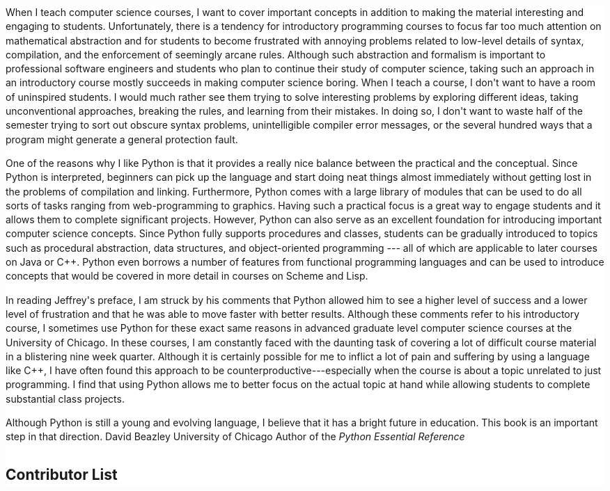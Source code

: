 When I teach computer science courses, I want to cover important concepts in
addition to making the material interesting and engaging to students.
Unfortunately, there is a tendency for introductory programming courses to
focus far too much attention on mathematical abstraction and for students to
become frustrated with annoying problems related to low-level details of
syntax, compilation, and the enforcement of seemingly arcane rules. Although
such abstraction and formalism is important to professional software engineers
and students who plan to continue their study of computer science, taking such
an approach in an introductory course mostly succeeds in making computer
science boring. When I teach a course, I don't want to have a room of
uninspired students. I would much rather see them trying to solve interesting
problems by exploring different ideas, taking unconventional approaches,
breaking the rules, and learning from their mistakes. In doing so, I don't want
to waste half of the semester trying to sort out obscure syntax problems,
unintelligible compiler error messages, or the several hundred ways that a
program might generate a general protection fault.

One of the reasons why I like Python is that it provides a really nice balance
between the practical and the conceptual. Since Python is interpreted,
beginners can pick up the language and start doing neat things almost
immediately without getting lost in the problems of compilation and linking.
Furthermore, Python comes with a large library of modules that can be used to
do all sorts of tasks ranging from web-programming to graphics. Having such a
practical focus is a great way to engage students and it allows them to
complete significant projects. However, Python can also serve as an excellent
foundation for introducing important computer science concepts. Since Python
fully supports procedures and classes, students can be gradually introduced to
topics such as procedural abstraction, data structures, and object-oriented
programming --- all of which are applicable to later courses on Java or C++.
Python even borrows a number of features from functional programming languages
and can be used to introduce concepts that would be covered in more detail in
courses on Scheme and Lisp.

In reading Jeffrey's preface, I am struck by his comments that Python allowed
him to see a higher level of success and a lower level of frustration and that
he was able to move faster with better results.  Although these comments refer
to his introductory course, I sometimes use Python for these exact same reasons
in advanced graduate level computer science courses at the University of
Chicago. In these courses, I am constantly faced with the daunting task of
covering a lot of difficult course material in a blistering nine week quarter.
Although it is certainly possible for me to inflict a lot of pain and suffering
by using a language like C++, I have often found this approach to be
counterproductive---especially when the course is about a topic unrelated to
just programming. I find that using Python allows me to better focus on the
actual topic at hand while allowing students to complete substantial class
projects.

Although Python is still a young and evolving language, I believe that it has a
bright future in education. This book is an important step in that direction.
David Beazley University of Chicago Author of the *Python Essential Reference*

Contributor List
----------------
